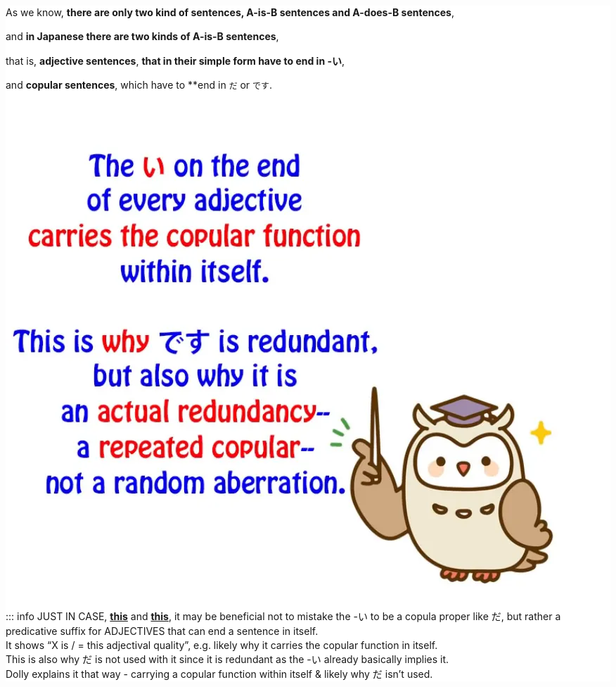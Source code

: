 As we know, **there are only two kind of sentences, A-is-B sentences and A-does-B sentences**,

and **in Japanese there are two kinds of A-is-B sentences**,

that is, **adjective sentences**, **that in their simple form have to end in -い**,

and **copular sentences**, which have to **end in <code>だ</code> or <code>です</code>.

![](media/image90.webp)

::: info
 JUST IN CASE, [**this**](https://japanese.stackexchange.com/questions/43244/why-cant-%e3%81%a0-be-used-after-an-i-adjective/43246#43246) and [**this**](https://japanese.stackexchange.com/a/97338), it may be beneficial not to mistake the -い to be a copula proper like だ, but rather a predicative suffix for ADJECTIVES that can end a sentence in itself.  
It shows “X is / = this adjectival quality”, e.g. likely why it carries the copular function in itself.  
This is also why だ is not used with it since it is redundant as the -い already basically implies it.  
Dolly explains it that way - carrying a copular function within itself & likely why だ isn’t used.
